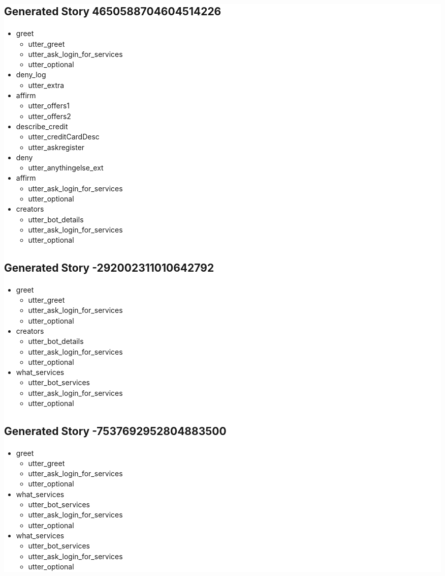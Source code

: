 ## Generated Story 4650588704604514226
* greet
    - utter_greet
    - utter_ask_login_for_services
    - utter_optional
* deny_log
    - utter_extra
* affirm
    - utter_offers1
    - utter_offers2
* describe_credit
    - utter_creditCardDesc
    - utter_askregister
* deny
    - utter_anythingelse_ext
* affirm
    - utter_ask_login_for_services
    - utter_optional
* creators
    - utter_bot_details
    - utter_ask_login_for_services
    - utter_optional

## Generated Story -292002311010642792
* greet
    - utter_greet
    - utter_ask_login_for_services
    - utter_optional
* creators
    - utter_bot_details
    - utter_ask_login_for_services
    - utter_optional
* what_services
    - utter_bot_services
    - utter_ask_login_for_services
    - utter_optional

## Generated Story -7537692952804883500
* greet
    - utter_greet
    - utter_ask_login_for_services
    - utter_optional
* what_services
    - utter_bot_services
    - utter_ask_login_for_services
    - utter_optional
* what_services
    - utter_bot_services
    - utter_ask_login_for_services
    - utter_optional

